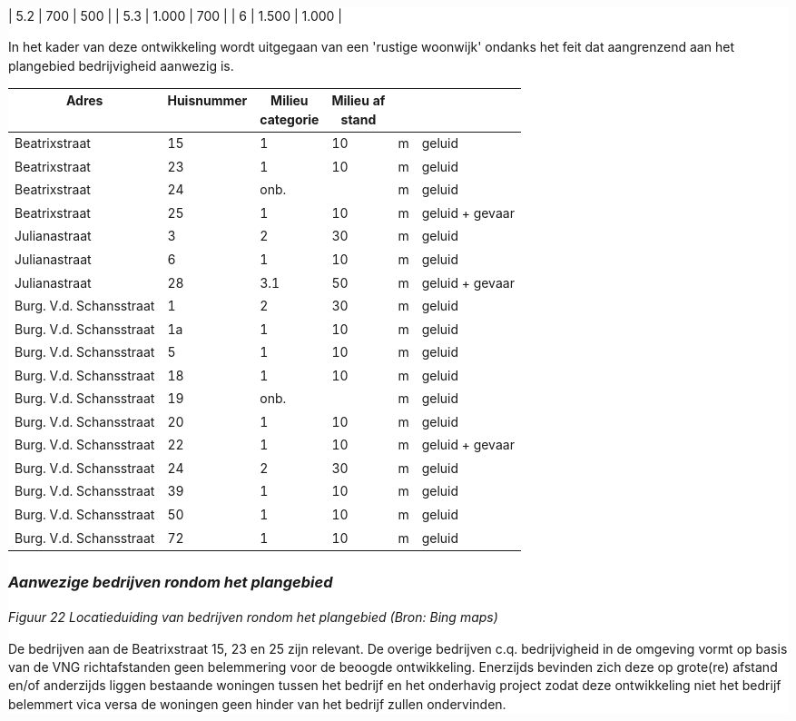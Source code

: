 | 5.2             | 700                    | 500            |
| 5.3             | 1.000                  | 700            |
| 6               | 1.500                  | 1.000          |

In het kader van deze ontwikkeling wordt uitgegaan van een 'rustige woonwijk' ondanks het feit dat aangrenzend aan het plangebied bedrijvigheid aanwezig is.

| Adres                   | Huisnummer | Milieu<br>categorie | Milieu af<br>stand |   |                 |
|-------------------------|------------|---------------------|--------------------|---|-----------------|
| Beatrixstraat           | 15         | 1                   | 10                 | m | geluid          |
| Beatrixstraat           | 23         | 1                   | 10                 | m | geluid          |
| Beatrixstraat           | 24         | onb.                |                    | m | geluid          |
| Beatrixstraat           | 25         | 1                   | 10                 | m | geluid + gevaar |
| Julianastraat           | 3          | 2                   | 30                 | m | geluid          |
| Julianastraat           | 6          | 1                   | 10                 | m | geluid          |
| Julianastraat           | 28         | 3.1                 | 50                 | m | geluid + gevaar |
| Burg. V.d. Schansstraat | 1          | 2                   | 30                 | m | geluid          |
| Burg. V.d. Schansstraat | 1a         | 1                   | 10                 | m | geluid          |
| Burg. V.d. Schansstraat | 5          | 1                   | 10                 | m | geluid          |
| Burg. V.d. Schansstraat | 18         | 1                   | 10                 | m | geluid          |
| Burg. V.d. Schansstraat | 19         | onb.                |                    | m | geluid          |
| Burg. V.d. Schansstraat | 20         | 1                   | 10                 | m | geluid          |
| Burg. V.d. Schansstraat | 22         | 1                   | 10                 | m | geluid + gevaar |
| Burg. V.d. Schansstraat | 24         | 2                   | 30                 | m | geluid          |
| Burg. V.d. Schansstraat | 39         | 1                   | 10                 | m | geluid          |
| Burg. V.d. Schansstraat | 50         | 1                   | 10                 | m | geluid          |
| Burg. V.d. Schansstraat | 72         | 1                   | 10                 | m | geluid          |

### *Aanwezige bedrijven rondom het plangebied*

*Figuur 22 Locatieduiding van bedrijven rondom het plangebied (Bron: Bing maps)*

De bedrijven aan de Beatrixstraat 15, 23 en 25 zijn relevant. De overige bedrijven c.q. bedrijvigheid in de omgeving vormt op basis van de VNG richtafstanden geen belemmering voor de beoogde ontwikkeling. Enerzijds bevinden zich deze op grote(re) afstand en/of anderzijds liggen bestaande woningen tussen het bedrijf en het onderhavig project zodat deze ontwikkeling niet het bedrijf belemmert vica versa de woningen geen hinder van het bedrijf zullen ondervinden.
